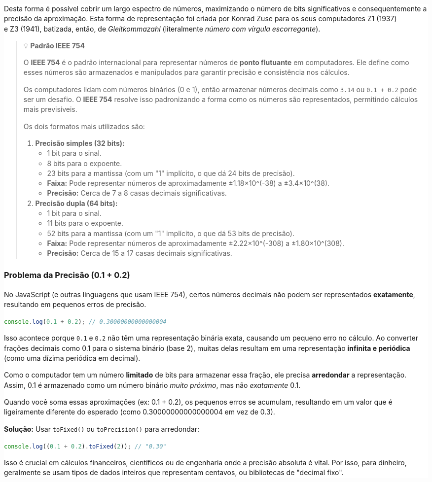 Desta forma é possível cobrir um largo espectro de números, maximizando o número de bits significativos e consequentemente a precisão da aproximação. Esta forma de representação foi criada por Konrad Zuse para os seus computadores Z1 (1937) e Z3 (1941), batizada, então, de *Gleitkommazahl* (literalmente *número com vírgula escorregante*).

> 💡 **Padrão IEEE 754**
>
> O **IEEE 754** é o padrão internacional para representar números de **ponto flutuante** em computadores. Ele define como esses números são armazenados e manipulados para garantir precisão e consistência nos cálculos.
>
> Os computadores lidam com números binários (0 e 1), então armazenar números decimais como `3.14` ou `0.1 + 0.2` pode ser um desafio. O **IEEE 754** resolve isso padronizando a forma como os números são representados, permitindo cálculos mais previsíveis.
>
> Os dois formatos mais utilizados são:
>
> 1. **Precisão simples (32 bits):**
>    - 1 bit para o sinal.
>    - 8 bits para o expoente.
>    - 23 bits para a mantissa (com um "1" implícito, o que dá 24 bits de precisão).
>    - **Faixa:** Pode representar números de aproximadamente ±1.18×10^(-38) a ±3.4×10^(38).
>    - **Precisão:** Cerca de 7 a 8 casas decimais significativas.
> 2. **Precisão dupla (64 bits):**
>    - 1 bit para o sinal.
>    - 11 bits para o expoente.
>    - 52 bits para a mantissa (com um "1" implícito, o que dá 53 bits de precisão).
>    - **Faixa:** Pode representar números de aproximadamente ±2.22×10^(-308) a ±1.80×10^(308).
>    - **Precisão:** Cerca de 15 a 17 casas decimais significativas.

### Problema da Precisão (0.1 + 0.2)

No JavaScript (e outras linguagens que usam IEEE 754), certos números decimais não podem ser representados **exatamente**, resultando em pequenos erros de precisão.

```jsx
console.log(0.1 + 0.2); // 0.30000000000000004
```

Isso acontece porque `0.1` e `0.2` não têm uma representação binária exata, causando um pequeno erro no cálculo. Ao converter frações decimais como 0.1 para o sistema binário (base 2), muitas delas resultam em uma representação **infinita e periódica** (como uma dízima periódica em decimal).

Como o computador tem um número **limitado** de bits para armazenar essa fração, ele precisa **arredondar** a representação. Assim, 0.1 é armazenado como um número binário *muito próximo*, mas não *exatamente* 0.1.

Quando você soma essas aproximações (ex: 0.1 + 0.2), os pequenos erros se acumulam, resultando em um valor que é ligeiramente diferente do esperado (como 0.30000000000000004 em vez de 0.3).

**Solução:** Usar `toFixed()` ou `toPrecision()` para arredondar:

```jsx
console.log((0.1 + 0.2).toFixed(2)); // "0.30"
```

Isso é crucial em cálculos financeiros, científicos ou de engenharia onde a precisão absoluta é vital. Por isso, para dinheiro, geralmente se usam tipos de dados inteiros que representam centavos, ou bibliotecas de "decimal fixo".